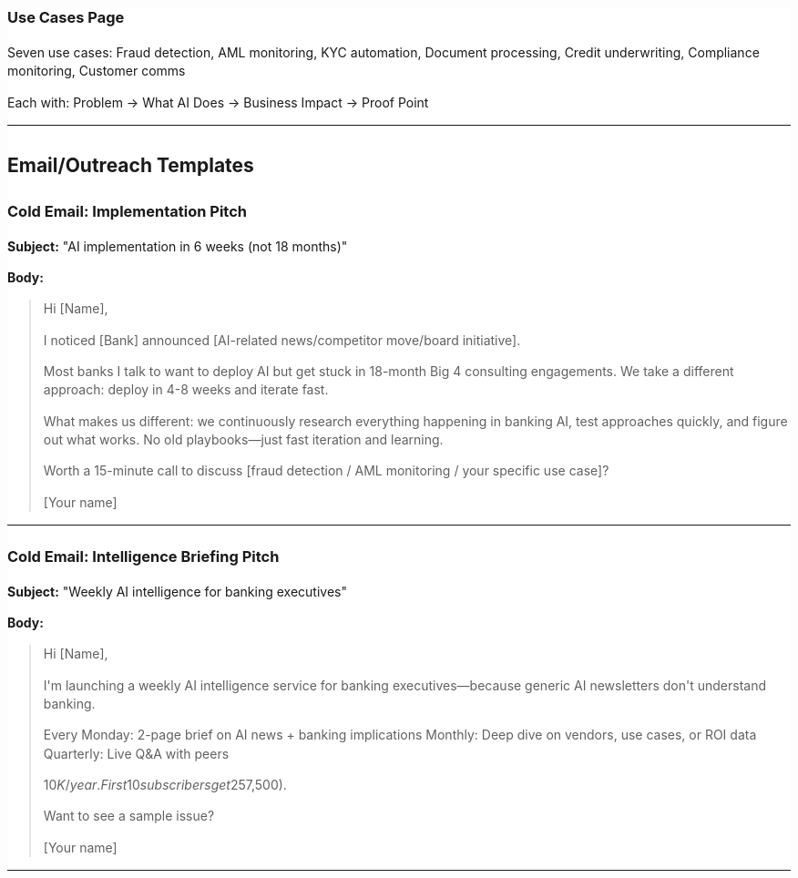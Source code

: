 ### Use Cases Page
Seven use cases: Fraud detection, AML monitoring, KYC automation, Document processing, Credit underwriting, Compliance monitoring, Customer comms

Each with: Problem → What AI Does → Business Impact → Proof Point

---

## Email/Outreach Templates

### Cold Email: Implementation Pitch

**Subject:** "AI implementation in 6 weeks (not 18 months)"

**Body:**
> Hi [Name],
>
> I noticed [Bank] announced [AI-related news/competitor move/board initiative].
>
> Most banks I talk to want to deploy AI but get stuck in 18-month Big 4 consulting engagements. We take a different approach: deploy in 4-8 weeks and iterate fast.
>
> What makes us different: we continuously research everything happening in banking AI, test approaches quickly, and figure out what works. No old playbooks—just fast iteration and learning.
>
> Worth a 15-minute call to discuss [fraud detection / AML monitoring / your specific use case]?
>
> [Your name]

---

### Cold Email: Intelligence Briefing Pitch

**Subject:** "Weekly AI intelligence for banking executives"

**Body:**
> Hi [Name],
>
> I'm launching a weekly AI intelligence service for banking executives—because generic AI newsletters don't understand banking.
>
> Every Monday: 2-page brief on AI news + banking implications
> Monthly: Deep dive on vendors, use cases, or ROI data
> Quarterly: Live Q&A with peers
>
> $10K/year. First 10 subscribers get 25% off ($7,500).
>
> Want to see a sample issue?
>
> [Your name]

---
